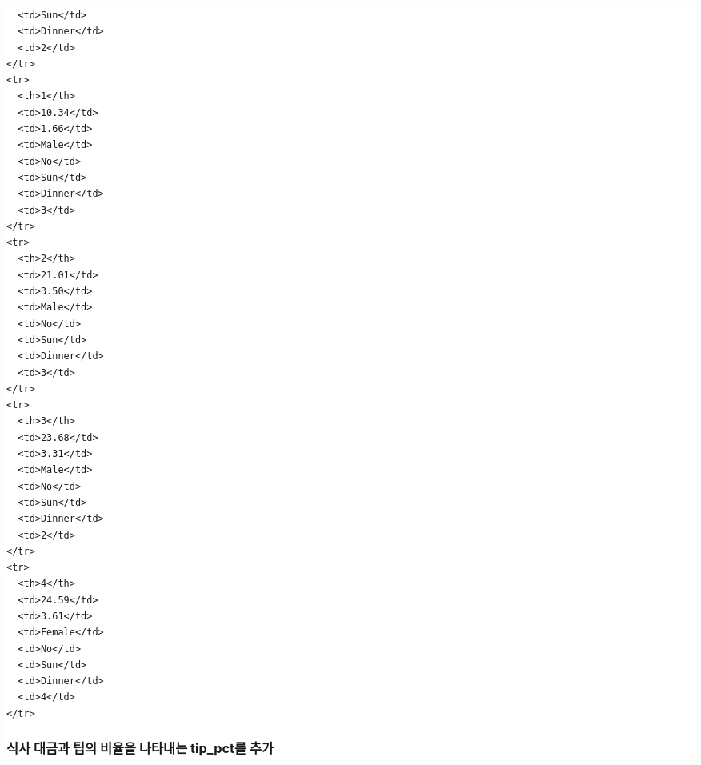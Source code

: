       <td>Sun</td>
      <td>Dinner</td>
      <td>2</td>
    </tr>
    <tr>
      <th>1</th>
      <td>10.34</td>
      <td>1.66</td>
      <td>Male</td>
      <td>No</td>
      <td>Sun</td>
      <td>Dinner</td>
      <td>3</td>
    </tr>
    <tr>
      <th>2</th>
      <td>21.01</td>
      <td>3.50</td>
      <td>Male</td>
      <td>No</td>
      <td>Sun</td>
      <td>Dinner</td>
      <td>3</td>
    </tr>
    <tr>
      <th>3</th>
      <td>23.68</td>
      <td>3.31</td>
      <td>Male</td>
      <td>No</td>
      <td>Sun</td>
      <td>Dinner</td>
      <td>2</td>
    </tr>
    <tr>
      <th>4</th>
      <td>24.59</td>
      <td>3.61</td>
      <td>Female</td>
      <td>No</td>
      <td>Sun</td>
      <td>Dinner</td>
      <td>4</td>
    </tr>
  </tbody>
</table>
</div>



### 식사 대금과 팁의 비율을 나타내는 tip_pct를 추가
